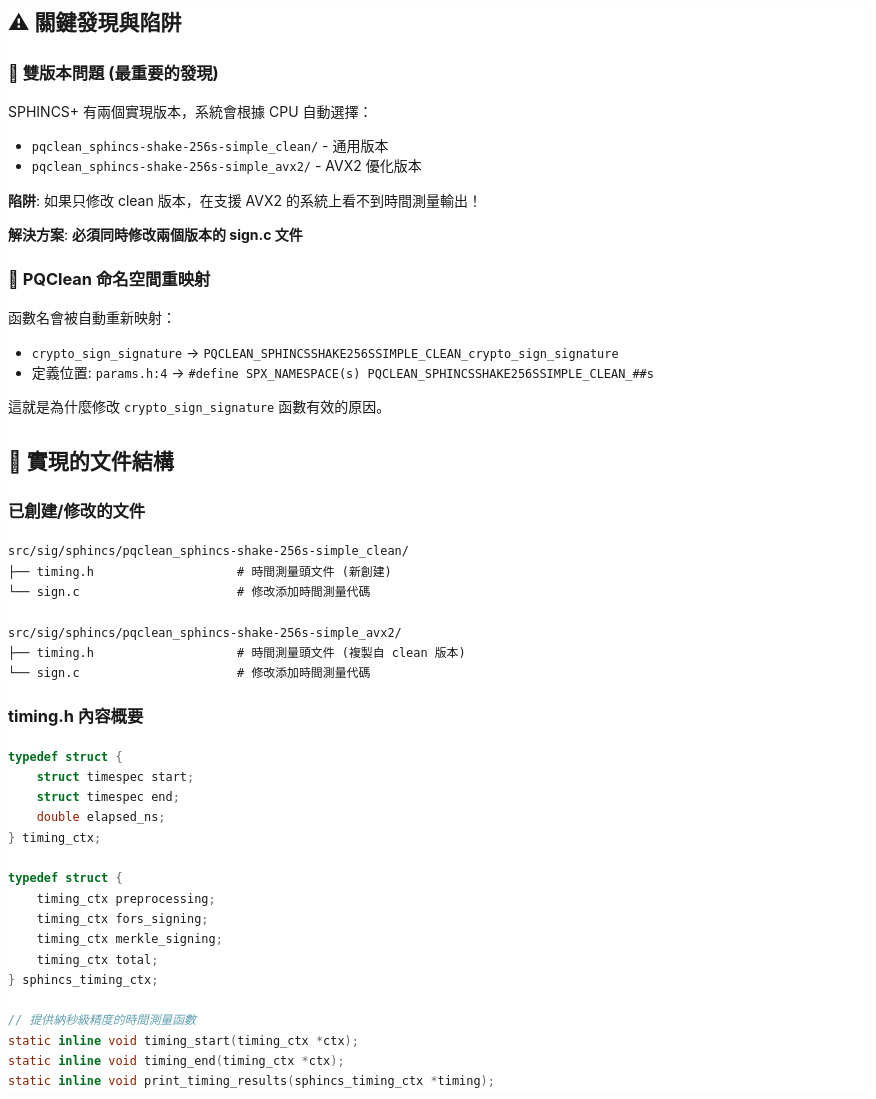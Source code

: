 ## ⚠️ 關鍵發現與陷阱

### 🔴 **雙版本問題 (最重要的發現)**
SPHINCS+ 有兩個實現版本，系統會根據 CPU 自動選擇：
- `pqclean_sphincs-shake-256s-simple_clean/` - 通用版本
- `pqclean_sphincs-shake-256s-simple_avx2/` - AVX2 優化版本

**陷阱**: 如果只修改 clean 版本，在支援 AVX2 的系統上看不到時間測量輸出！

**解決方案**: **必須同時修改兩個版本的 sign.c 文件**

### 🔴 **PQClean 命名空間重映射**
函數名會被自動重新映射：
- `crypto_sign_signature` → `PQCLEAN_SPHINCSSHAKE256SSIMPLE_CLEAN_crypto_sign_signature`
- 定義位置: `params.h:4` → `#define SPX_NAMESPACE(s) PQCLEAN_SPHINCSSHAKE256SSIMPLE_CLEAN_##s`

這就是為什麼修改 `crypto_sign_signature` 函數有效的原因。

## 📁 實現的文件結構

### 已創建/修改的文件
```
src/sig/sphincs/pqclean_sphincs-shake-256s-simple_clean/
├── timing.h                    # 時間測量頭文件 (新創建)
└── sign.c                      # 修改添加時間測量代碼

src/sig/sphincs/pqclean_sphincs-shake-256s-simple_avx2/
├── timing.h                    # 時間測量頭文件 (複製自 clean 版本)
└── sign.c                      # 修改添加時間測量代碼
```

### timing.h 內容概要
```c
typedef struct {
    struct timespec start;
    struct timespec end;
    double elapsed_ns;
} timing_ctx;

typedef struct {
    timing_ctx preprocessing;
    timing_ctx fors_signing;
    timing_ctx merkle_signing;
    timing_ctx total;
} sphincs_timing_ctx;

// 提供納秒級精度的時間測量函數
static inline void timing_start(timing_ctx *ctx);
static inline void timing_end(timing_ctx *ctx);
static inline void print_timing_results(sphincs_timing_ctx *timing);
```
